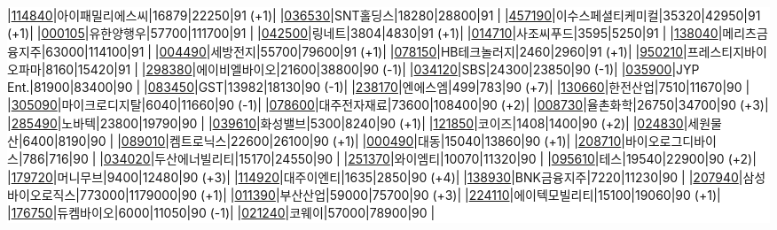 |[114840](https://finance.daum.net/quotes/A114840)|아이패밀리에스씨|16879|22250|91 (+1)|
|[036530](https://finance.daum.net/quotes/A036530)|SNT홀딩스|18280|28800|91 |
|[457190](https://finance.daum.net/quotes/A457190)|이수스페셜티케미컬|35320|42950|91 (+1)|
|[000105](https://finance.daum.net/quotes/A000105)|유한양행우|57700|111700|91 |
|[042500](https://finance.daum.net/quotes/A042500)|링네트|3804|4830|91 (+1)|
|[014710](https://finance.daum.net/quotes/A014710)|사조씨푸드|3595|5250|91 |
|[138040](https://finance.daum.net/quotes/A138040)|메리츠금융지주|63000|114100|91 |
|[004490](https://finance.daum.net/quotes/A004490)|세방전지|55700|79600|91 (+1)|
|[078150](https://finance.daum.net/quotes/A078150)|HB테크놀러지|2460|2960|91 (+1)|
|[950210](https://finance.daum.net/quotes/A950210)|프레스티지바이오파마|8160|15420|91 |
|[298380](https://finance.daum.net/quotes/A298380)|에이비엘바이오|21600|38800|90 (-1)|
|[034120](https://finance.daum.net/quotes/A034120)|SBS|24300|23850|90 (-1)|
|[035900](https://finance.daum.net/quotes/A035900)|JYP Ent.|81900|83400|90 |
|[083450](https://finance.daum.net/quotes/A083450)|GST|13982|18130|90 (-1)|
|[238170](https://finance.daum.net/quotes/A238170)|엔에스엠|499|783|90 (+7)|
|[130660](https://finance.daum.net/quotes/A130660)|한전산업|7510|11670|90 |
|[305090](https://finance.daum.net/quotes/A305090)|마이크로디지탈|6040|11660|90 (-1)|
|[078600](https://finance.daum.net/quotes/A078600)|대주전자재료|73600|108400|90 (+2)|
|[008730](https://finance.daum.net/quotes/A008730)|율촌화학|26750|34700|90 (+3)|
|[285490](https://finance.daum.net/quotes/A285490)|노바텍|23800|19790|90 |
|[039610](https://finance.daum.net/quotes/A039610)|화성밸브|5300|8240|90 (+1)|
|[121850](https://finance.daum.net/quotes/A121850)|코이즈|1408|1400|90 (+2)|
|[024830](https://finance.daum.net/quotes/A024830)|세원물산|6400|8190|90 |
|[089010](https://finance.daum.net/quotes/A089010)|켐트로닉스|22600|26100|90 (+1)|
|[000490](https://finance.daum.net/quotes/A000490)|대동|15040|13860|90 (+1)|
|[208710](https://finance.daum.net/quotes/A208710)|바이오로그디바이스|786|716|90 |
|[034020](https://finance.daum.net/quotes/A034020)|두산에너빌리티|15170|24550|90 |
|[251370](https://finance.daum.net/quotes/A251370)|와이엠티|10070|11320|90 |
|[095610](https://finance.daum.net/quotes/A095610)|테스|19540|22900|90 (+2)|
|[179720](https://finance.daum.net/quotes/A179720)|머니무브|9400|12480|90 (+3)|
|[114920](https://finance.daum.net/quotes/A114920)|대주이엔티|1635|2850|90 (+4)|
|[138930](https://finance.daum.net/quotes/A138930)|BNK금융지주|7220|11230|90 |
|[207940](https://finance.daum.net/quotes/A207940)|삼성바이오로직스|773000|1179000|90 (+1)|
|[011390](https://finance.daum.net/quotes/A011390)|부산산업|59000|75700|90 (+3)|
|[224110](https://finance.daum.net/quotes/A224110)|에이텍모빌리티|15100|19060|90 (+1)|
|[176750](https://finance.daum.net/quotes/A176750)|듀켐바이오|6000|11050|90 (-1)|
|[021240](https://finance.daum.net/quotes/A021240)|코웨이|57000|78900|90 |
